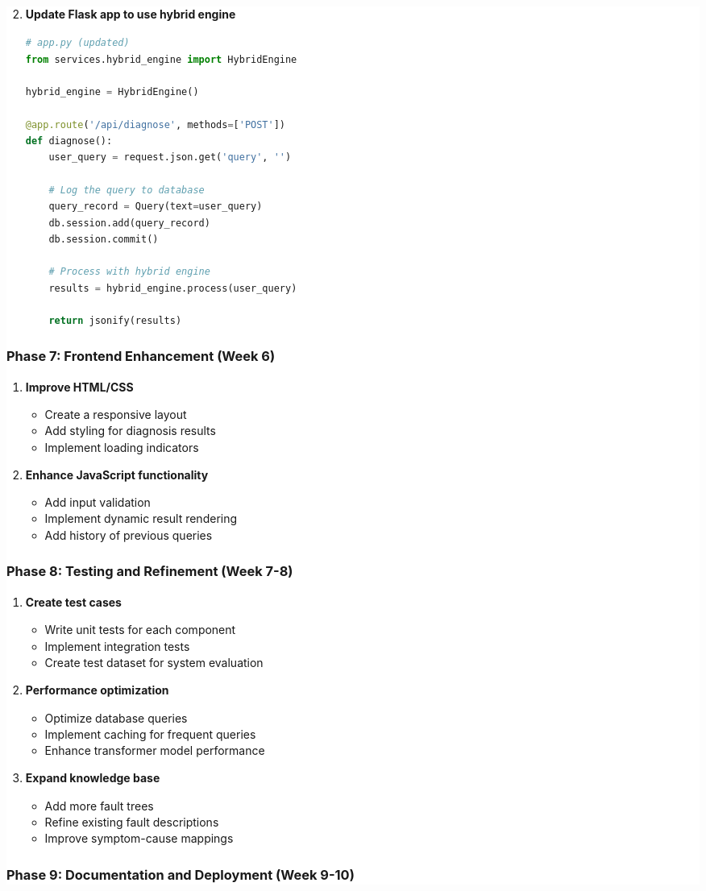 2. **Update Flask app to use hybrid engine**
   ```python
   # app.py (updated)
   from services.hybrid_engine import HybridEngine
   
   hybrid_engine = HybridEngine()
   
   @app.route('/api/diagnose', methods=['POST'])
   def diagnose():
       user_query = request.json.get('query', '')
       
       # Log the query to database
       query_record = Query(text=user_query)
       db.session.add(query_record)
       db.session.commit()
       
       # Process with hybrid engine
       results = hybrid_engine.process(user_query)
       
       return jsonify(results)
   ```

### Phase 7: Frontend Enhancement (Week 6)

1. **Improve HTML/CSS**
   - Create a responsive layout
   - Add styling for diagnosis results
   - Implement loading indicators

2. **Enhance JavaScript functionality**
   - Add input validation
   - Implement dynamic result rendering
   - Add history of previous queries

### Phase 8: Testing and Refinement (Week 7-8)

1. **Create test cases**
   - Write unit tests for each component
   - Implement integration tests
   - Create test dataset for system evaluation

2. **Performance optimization**
   - Optimize database queries
   - Implement caching for frequent queries
   - Enhance transformer model performance

3. **Expand knowledge base**
   - Add more fault trees
   - Refine existing fault descriptions
   - Improve symptom-cause mappings

### Phase 9: Documentation and Deployment (Week 9-10)
